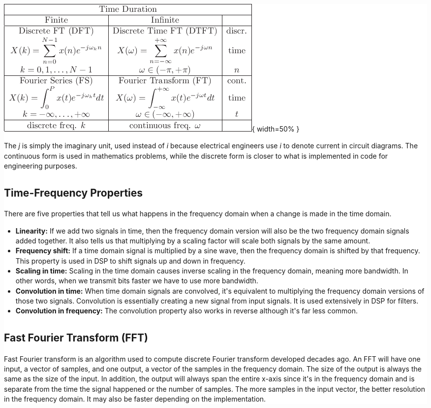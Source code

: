 ![Example Fourier transform](images/fourier_transform.png){ width=50% }

The $j$ is simply the imaginary unit, used instead of $i$ because electrical
engineers use $i$ to denote current in circuit diagrams. The continuous form is
used in mathematics problems, while the discrete form is closer to what is
implemented in code for engineering purposes.
  
## Time-Frequency Properties

There are five properties that tell us what happens in the frequency domain when
a change is made in the time domain.

* **Linearity:** If we add two signals in time, then the frequency domain
  version will also be the two frequency domain signals added together. It also
  tells us that multiplying by a scaling factor will scale both signals by the
  same amount.
* **Frequency shift:** If a time domain signal is multiplied by a sine wave,
  then the frequency domain is shifted by that frequency. This property is used
  in DSP to shift signals up and down in frequency.
* **Scaling in time:** Scaling in the time domain causes inverse scaling in the
  frequency domain, meaning more bandwidth. In other words, when we transmit
  bits faster we have to use more bandwidth.
* **Convolution in time:** When time domain signals are convolved, it's
  equivalent to multiplying the frequency domain versions of those two signals.
  Convolution is essentially creating a new signal from input signals. It is
  used extensively in DSP for filters.
* **Convolution in frequency:** The convolution property also works in reverse
  although it's far less common.

## Fast Fourier Transform (FFT)

Fast Fourier transform is an algorithm used to compute discrete Fourier
transform developed decades ago. An FFT will have one input, a vector of
samples, and one output, a vector of the samples in the frequency domain. The
size of the output is always the same as the size of the input. In addition, the
output will always span the entire x-axis since it's in the frequency domain and
is separate from the time the signal happened or the number of samples. The more
samples in the input vector, the better resolution in the frequency domain. It
may also be faster depending on the implementation.
